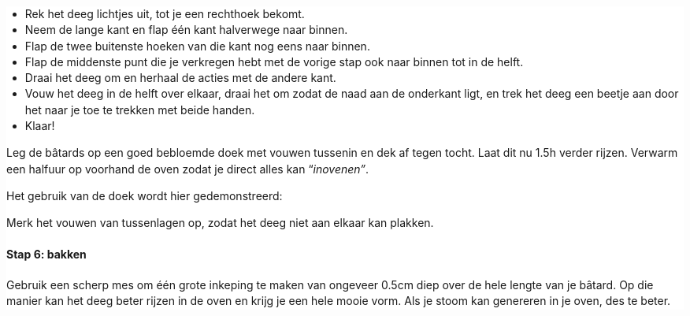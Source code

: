 <ul>
  <li>
    Rek het deeg lichtjes uit, tot je een rechthoek bekomt.
  </li>
  <li>
    Neem de lange kant en flap één kant halverwege naar binnen.
  </li>
  <li>
    Flap de twee buitenste hoeken van die kant nog eens naar binnen.
  </li>
  <li>
    Flap de middenste punt die je verkregen hebt met de vorige stap ook naar binnen tot in de helft.
  </li>
  <li>
    Draai het deeg om en herhaal de acties met de andere kant.
  </li>
  <li>
    Vouw het deeg in de helft over elkaar, draai het om zodat de naad aan de onderkant ligt, en trek het deeg een beetje aan door het naar je toe te trekken met beide handen.
  </li>
  <li>
    Klaar!
  </li>
</ul>

<p>
  Leg de bâtards op een goed bebloemde doek met vouwen tussenin en dek af tegen tocht. Laat dit nu 1.5h verder rijzen. Verwarm een halfuur op voorhand de oven zodat je direct alles kan &#8220;<em>inovenen&#8221;</em>.
</p>

<p>
  Het gebruik van de doek wordt hier gedemonstreerd:
</p>

<p>
  <iframe width="1160" height="653" src="https://www.youtube.com/embed/yZhnkIv4YRo?feature=oembed&#038;wmode=opaque" frameborder="0" allow="autoplay; encrypted-media" allowfullscreen></iframe>
</p>

<p>
  Merk het vouwen van tussenlagen op, zodat het deeg niet aan elkaar kan plakken.
</p>

<h4>
  Stap 6: bakken
</h4>

<p>
  Gebruik een scherp mes om één grote inkeping te maken van ongeveer 0.5cm diep over de hele lengte van je bâtard. Op die manier kan het deeg beter rijzen in de oven en krijg je een hele mooie vorm. Als je stoom kan genereren in je oven, des te beter.
</p>
